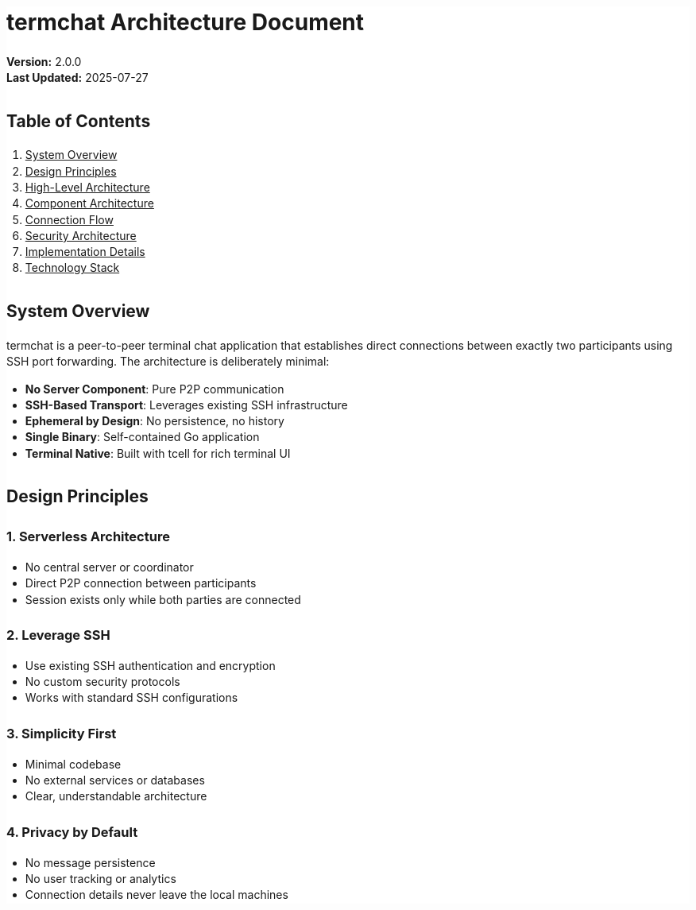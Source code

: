 # termchat Architecture Document

**Version:** 2.0.0  
**Last Updated:** 2025-07-27

## Table of Contents

1. [System Overview](#system-overview)
2. [Design Principles](#design-principles)
3. [High-Level Architecture](#high-level-architecture)
4. [Component Architecture](#component-architecture)
5. [Connection Flow](#connection-flow)
6. [Security Architecture](#security-architecture)
7. [Implementation Details](#implementation-details)
8. [Technology Stack](#technology-stack)

## System Overview

termchat is a peer-to-peer terminal chat application that establishes direct connections between exactly two participants using SSH port forwarding. The architecture is deliberately minimal:

- **No Server Component**: Pure P2P communication
- **SSH-Based Transport**: Leverages existing SSH infrastructure
- **Ephemeral by Design**: No persistence, no history
- **Single Binary**: Self-contained Go application
- **Terminal Native**: Built with tcell for rich terminal UI

## Design Principles

### 1. Serverless Architecture
- No central server or coordinator
- Direct P2P connection between participants
- Session exists only while both parties are connected

### 2. Leverage SSH
- Use existing SSH authentication and encryption
- No custom security protocols
- Works with standard SSH configurations

### 3. Simplicity First
- Minimal codebase
- No external services or databases
- Clear, understandable architecture

### 4. Privacy by Default
- No message persistence
- No user tracking or analytics
- Connection details never leave the local machines
